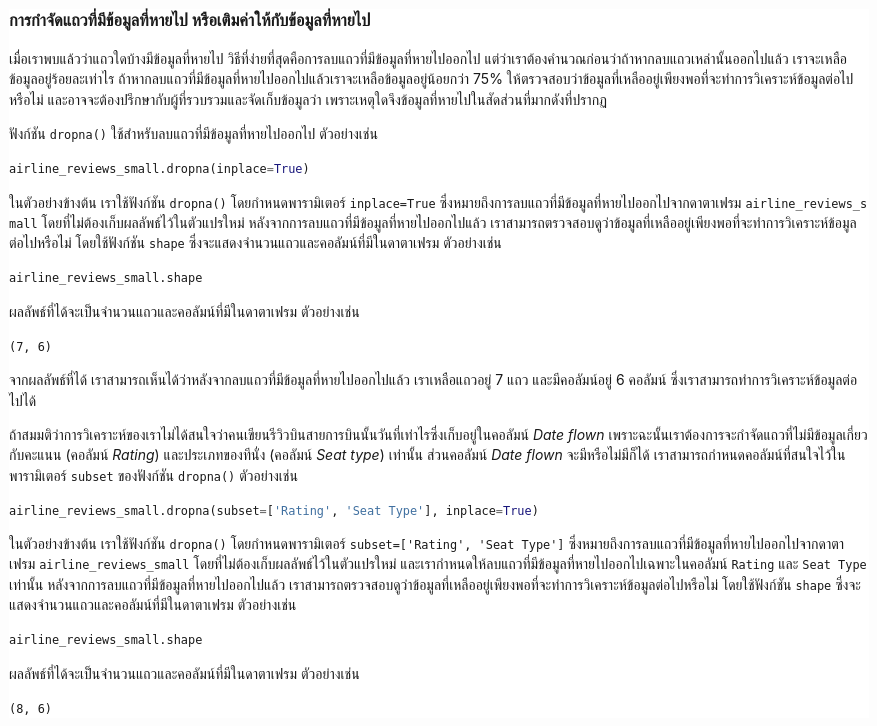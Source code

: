 
### การกำจัดแถวที่มีข้อมูลที่หายไป หรือเติมค่าให้กับข้อมูลที่หายไป
เมื่อเราพบแล้วว่าแถวใดบ้างมีข้อมูลที่หายไป วิธีที่ง่ายที่สุดคือการลบแถวที่มีข้อมูลที่หายไปออกไป แต่ว่าเราต้องคำนวณก่อนว่าถ้าหากลบแถวเหล่านั้นออกไปแล้ว เราจะเหลือข้อมูลอยู่ร้อยละเท่าไร ถ้าหากลบแถวที่มีข้อมูลที่หายไปออกไปแล้วเราจะเหลือข้อมูลอยู่น้อยกว่า 75% ให้ตรวจสอบว่าข้อมูลที่เหลืออยู่เพียงพอที่จะทำการวิเคราะห์ข้อมูลต่อไปหรือไม่ และอาจจะต้องปรึกษากับผู้ที่รวบรวมและจัดเก็บข้อมูลว่า เพราะเหตุใดจึงข้อมูลที่หายไปในสัดส่วนที่มากดังที่ปรากฏ 

ฟังก์ชัน `dropna()` ใช้สำหรับลบแถวที่มีข้อมูลที่หายไปออกไป ตัวอย่างเช่น

```python
airline_reviews_small.dropna(inplace=True)
```

ในตัวอย่างข้างต้น เราใช้ฟังก์ชัน `dropna()` โดยกำหนดพารามิเตอร์ `inplace=True` ซึ่งหมายถึงการลบแถวที่มีข้อมูลที่หายไปออกไปจากดาตาเฟรม `airline_reviews_small` โดยที่ไม่ต้องเก็บผลลัพธ์ไว้ในตัวแปรใหม่ หลังจากการลบแถวที่มีข้อมูลที่หายไปออกไปแล้ว เราสามารถตรวจสอบดูว่าข้อมูลที่เหลืออยู่เพียงพอที่จะทำการวิเคราะห์ข้อมูลต่อไปหรือไม่ โดยใช้ฟังก์ชัน `shape` ซึ่งจะแสดงจำนวนแถวและคอลัมน์ที่มีในดาตาเฟรม ตัวอย่างเช่น

```python
airline_reviews_small.shape
```

ผลลัพธ์ที่ได้จะเป็นจำนวนแถวและคอลัมน์ที่มีในดาตาเฟรม ตัวอย่างเช่น

```
(7, 6)
```

จากผลลัพธ์ที่ได้ เราสามารถเห็นได้ว่าหลังจากลบแถวที่มีข้อมูลที่หายไปออกไปแล้ว เราเหลือแถวอยู่ 7 แถว และมีคอลัมน์อยู่ 6 คอลัมน์ ซึ่งเราสามารถทำการวิเคราะห์ข้อมูลต่อไปได้

ถ้าสมมติว่าการวิเคราะห์ของเราไม่ได้สนใจว่าคนเขียนรีวิวบินสายการบินนั้นวันที่เท่าไรซึ่งเก็บอยู่ในคอลัมน์ *Date flown* เพราะฉะนั้นเราต้องการจะกำจัดแถวที่ไม่มีข้อมูลเกี่ยวกับคะแนน (คอลัมน์ *Rating*) และประเภทของทีนั่ง (คอลัมน์ *Seat type*) เท่านั้น ส่วนคอลัมน์ *Date flown* จะมีหรือไม่มีก็ได้ เราสามารถกำหนดคอลัมน์ที่สนใจไว้ในพารามิเตอร์ `subset` ของฟังก์ชัน `dropna()` ตัวอย่างเช่น

```python
airline_reviews_small.dropna(subset=['Rating', 'Seat Type'], inplace=True)
```

ในตัวอย่างข้างต้น เราใช้ฟังก์ชัน `dropna()` โดยกำหนดพารามิเตอร์ `subset=['Rating', 'Seat Type']` ซึ่งหมายถึงการลบแถวที่มีข้อมูลที่หายไปออกไปจากดาตาเฟรม `airline_reviews_small` โดยที่ไม่ต้องเก็บผลลัพธ์ไว้ในตัวแปรใหม่ และเรากำหนดให้ลบแถวที่มีข้อมูลที่หายไปออกไปเฉพาะในคอลัมน์ `Rating` และ `Seat Type` เท่านั้น หลังจากการลบแถวที่มีข้อมูลที่หายไปออกไปแล้ว เราสามารถตรวจสอบดูว่าข้อมูลที่เหลืออยู่เพียงพอที่จะทำการวิเคราะห์ข้อมูลต่อไปหรือไม่ โดยใช้ฟังก์ชัน `shape` ซึ่งจะแสดงจำนวนแถวและคอลัมน์ที่มีในดาตาเฟรม ตัวอย่างเช่น

```python
airline_reviews_small.shape
```

ผลลัพธ์ที่ได้จะเป็นจำนวนแถวและคอลัมน์ที่มีในดาตาเฟรม ตัวอย่างเช่น

```
(8, 6)
```
